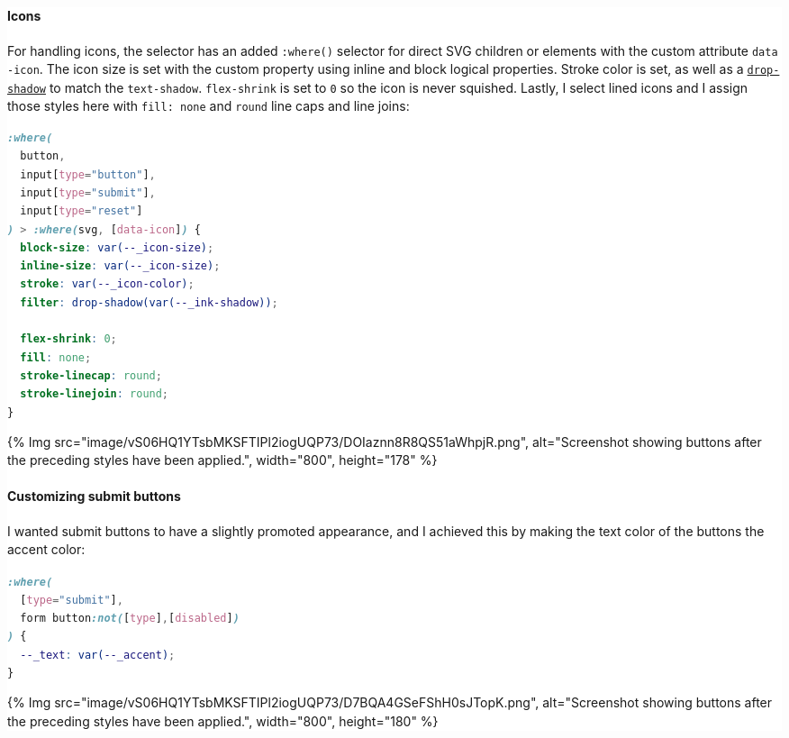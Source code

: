#### Icons

For handling icons, the selector has an added `:where()` selector for direct SVG
children or elements with the custom attribute `data-icon`. The icon size is set
with the custom property using inline and block logical properties. Stroke color
is set, as well as a
[`drop-shadow`](https://developer.mozilla.org/docs/Web/CSS/filter-function/drop-shadow)
to match the `text-shadow`. `flex-shrink` is set to `0` so the icon is never
squished. Lastly, I select lined icons and I assign those styles here with
`fill: none` and `round` line caps and line joins:

```css
:where(
  button,
  input[type="button"],
  input[type="submit"],
  input[type="reset"]
) > :where(svg, [data-icon]) {
  block-size: var(--_icon-size);
  inline-size: var(--_icon-size);
  stroke: var(--_icon-color);
  filter: drop-shadow(var(--_ink-shadow));

  flex-shrink: 0;
  fill: none;
  stroke-linecap: round;
  stroke-linejoin: round;
}
```

{% Img 
  src="image/vS06HQ1YTsbMKSFTIPl2iogUQP73/DOIaznn8R8QS51aWhpjR.png", 
  alt="Screenshot showing buttons after the preceding styles have been applied.", 
  width="800", 
  height="178" 
%}

#### Customizing submit buttons

I wanted submit buttons to have a slightly promoted appearance, and I achieved
this by making the text color of the buttons the accent color:

```css
:where(
  [type="submit"], 
  form button:not([type],[disabled])
) {
  --_text: var(--_accent);
}
```

{% Img 
  src="image/vS06HQ1YTsbMKSFTIPl2iogUQP73/D7BQA4GSeFShH0sJTopK.png", 
  alt="Screenshot showing buttons after the preceding styles have been applied.", 
  width="800", 
  height="180" 
%}
